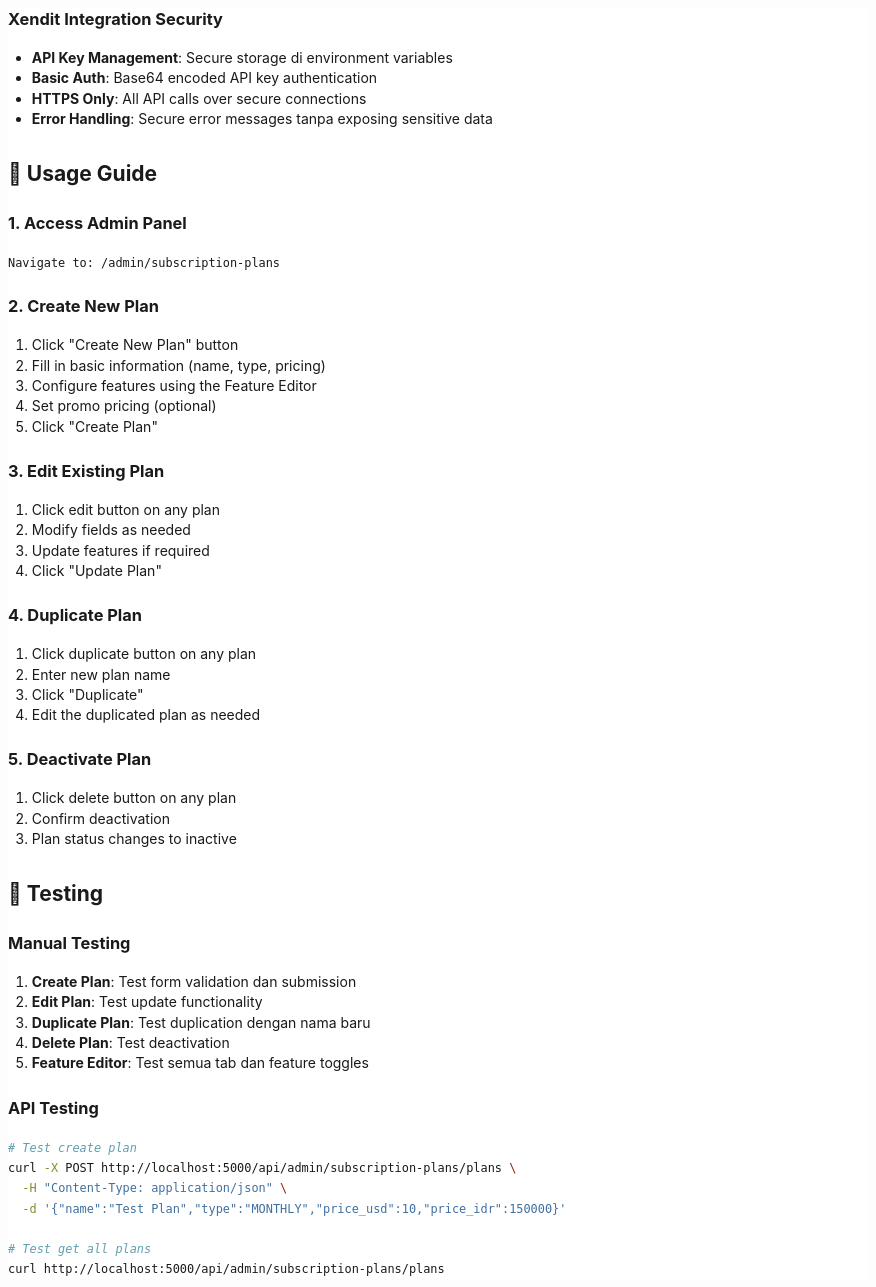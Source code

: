 ### Xendit Integration Security
- **API Key Management**: Secure storage di environment variables
- **Basic Auth**: Base64 encoded API key authentication
- **HTTPS Only**: All API calls over secure connections
- **Error Handling**: Secure error messages tanpa exposing sensitive data

## 📱 Usage Guide

### 1. Access Admin Panel
```
Navigate to: /admin/subscription-plans
```

### 2. Create New Plan
1. Click "Create New Plan" button
2. Fill in basic information (name, type, pricing)
3. Configure features using the Feature Editor
4. Set promo pricing (optional)
5. Click "Create Plan"

### 3. Edit Existing Plan
1. Click edit button on any plan
2. Modify fields as needed
3. Update features if required
4. Click "Update Plan"

### 4. Duplicate Plan
1. Click duplicate button on any plan
2. Enter new plan name
3. Click "Duplicate"
4. Edit the duplicated plan as needed

### 5. Deactivate Plan
1. Click delete button on any plan
2. Confirm deactivation
3. Plan status changes to inactive

## 🧪 Testing

### Manual Testing
1. **Create Plan**: Test form validation dan submission
2. **Edit Plan**: Test update functionality
3. **Duplicate Plan**: Test duplication dengan nama baru
4. **Delete Plan**: Test deactivation
5. **Feature Editor**: Test semua tab dan feature toggles

### API Testing
```bash
# Test create plan
curl -X POST http://localhost:5000/api/admin/subscription-plans/plans \
  -H "Content-Type: application/json" \
  -d '{"name":"Test Plan","type":"MONTHLY","price_usd":10,"price_idr":150000}'

# Test get all plans
curl http://localhost:5000/api/admin/subscription-plans/plans
```
